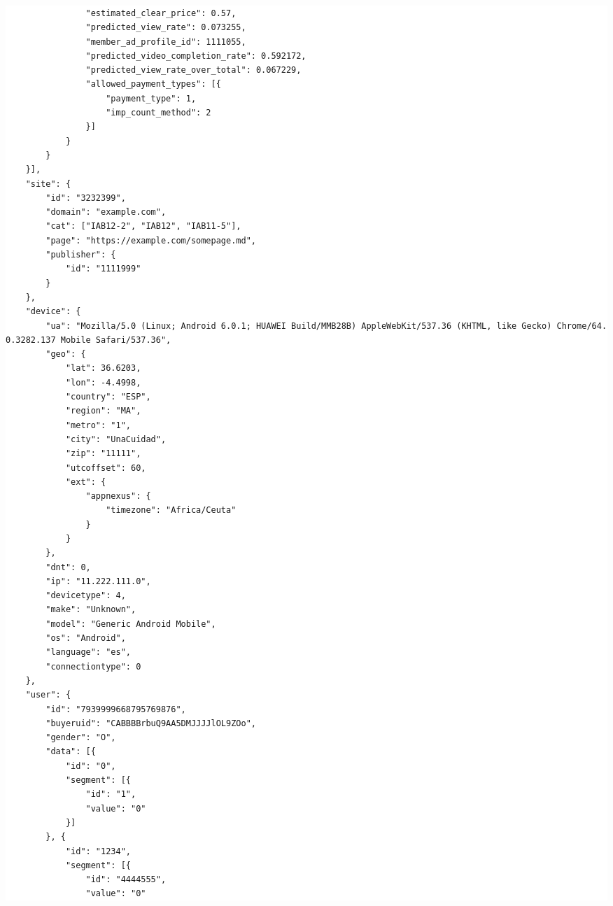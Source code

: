 ```
                "estimated_clear_price": 0.57,
                "predicted_view_rate": 0.073255,
                "member_ad_profile_id": 1111055,
                "predicted_video_completion_rate": 0.592172,
                "predicted_view_rate_over_total": 0.067229,
                "allowed_payment_types": [{
                    "payment_type": 1,
                    "imp_count_method": 2
                }]
            }
        }
    }],
    "site": {
        "id": "3232399",
        "domain": "example.com",
        "cat": ["IAB12-2", "IAB12", "IAB11-5"],
        "page": "https://example.com/somepage.md",
        "publisher": {
            "id": "1111999"
        }
    },
    "device": {
        "ua": "Mozilla/5.0 (Linux; Android 6.0.1; HUAWEI Build/MMB28B) AppleWebKit/537.36 (KHTML, like Gecko) Chrome/64.0.3282.137 Mobile Safari/537.36",
        "geo": {
            "lat": 36.6203,
            "lon": -4.4998,
            "country": "ESP",
            "region": "MA",
            "metro": "1",
            "city": "UnaCuidad",
            "zip": "11111",
            "utcoffset": 60,
            "ext": {
                "appnexus": {
                    "timezone": "Africa/Ceuta"
                }
            }
        },
        "dnt": 0,
        "ip": "11.222.111.0",
        "devicetype": 4,
        "make": "Unknown",
        "model": "Generic Android Mobile",
        "os": "Android",
        "language": "es",
        "connectiontype": 0
    },
    "user": {
        "id": "7939999668795769876",
        "buyeruid": "CABBBBrbuQ9AA5DMJJJJlOL9ZOo",
        "gender": "O",
        "data": [{
            "id": "0",
            "segment": [{
                "id": "1",
                "value": "0"
            }]
        }, {
            "id": "1234",
            "segment": [{
                "id": "4444555",
                "value": "0"
```